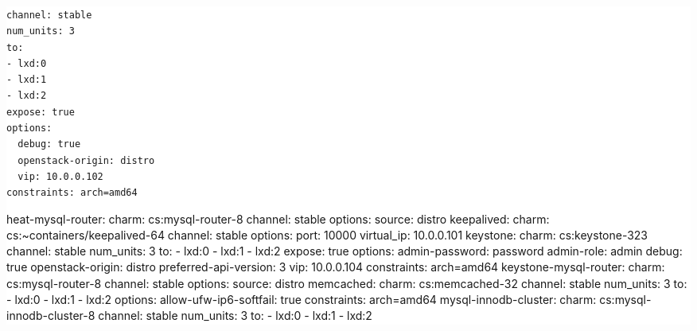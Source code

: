     channel: stable
    num_units: 3
    to:
    - lxd:0
    - lxd:1
    - lxd:2
    expose: true
    options:
      debug: true
      openstack-origin: distro
      vip: 10.0.0.102
    constraints: arch=amd64
  heat-mysql-router:
    charm: cs:mysql-router-8
    channel: stable
    options:
      source: distro
  keepalived:
    charm: cs:~containers/keepalived-64
    channel: stable
    options:
      port: 10000
      virtual_ip: 10.0.0.101
  keystone:
    charm: cs:keystone-323
    channel: stable
    num_units: 3
    to:
    - lxd:0
    - lxd:1
    - lxd:2
    expose: true
    options:
      admin-password: password
      admin-role: admin
      debug: true
      openstack-origin: distro
      preferred-api-version: 3
      vip: 10.0.0.104
    constraints: arch=amd64
  keystone-mysql-router:
    charm: cs:mysql-router-8
    channel: stable
    options:
      source: distro
  memcached:
    charm: cs:memcached-32
    channel: stable
    num_units: 3
    to:
    - lxd:0
    - lxd:1
    - lxd:2
    options:
      allow-ufw-ip6-softfail: true
    constraints: arch=amd64
  mysql-innodb-cluster:
    charm: cs:mysql-innodb-cluster-8
    channel: stable
    num_units: 3
    to:
    - lxd:0
    - lxd:1
    - lxd:2